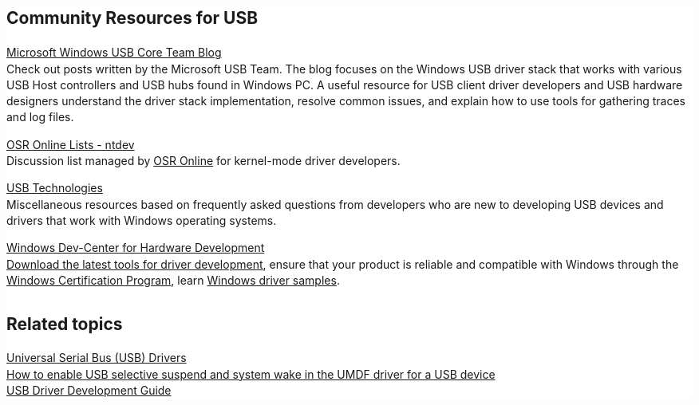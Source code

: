  

## Community Resources for USB


<a href="" id="microsoft-windows-usb-core-team-blog"></a>[Microsoft Windows USB Core Team Blog](https://go.microsoft.com/fwlink/p/?linkid=617581)  
Check out posts written by the Microsoft USB Team. The blog focuses on the Windows USB driver stack that works with various USB Host controllers and USB hubs found in Windows PC. A useful resource for USB client driver developers and USB hardware designers understand the driver stack implementation, resolve common issues, and explain how to use tools for gathering traces and log files.

<a href="" id="osr-online-lists---ntdev"></a>[OSR Online Lists - ntdev](https://go.microsoft.com/fwlink/p/?linkid=617582)  
Discussion list managed by [OSR Online](https://go.microsoft.com/fwlink/p/?linkid=617590) for kernel-mode driver developers.

<a href="" id="usb-technologies"></a>[USB Technologies](https://go.microsoft.com/fwlink/p/?linkid=617583)  
Miscellaneous resources based on frequently asked questions from developers who are new to developing USB devices and drivers that work with Windows operating systems.

<a href="" id="windows-dev-center-for-hardware-development"></a>[Windows Dev-Center for Hardware Development](https://go.microsoft.com/fwlink/p/?linkid=617584)  
[Download the latest tools for driver development](https://go.microsoft.com/fwlink/p/?linkid=617585), ensure that your product is reliable and compatible with Windows through the [Windows Certification Program](https://go.microsoft.com/fwlink/p/?linkid=617591), learn [Windows driver samples](https://go.microsoft.com/fwlink/p/?LinkId=616507).

## Related topics
[Universal Serial Bus (USB) Drivers](https://docs.microsoft.com/windows-hardware/drivers/)  
[How to enable USB selective suspend and system wake in the UMDF driver for a USB device](https://go.microsoft.com/fwlink/p/?linkid=617587)  
[USB Driver Development Guide](usb-driver-development-guide.md)  



